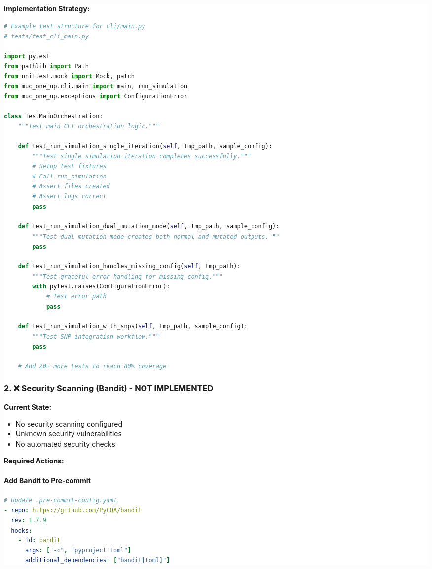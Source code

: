 **Implementation Strategy:**

```python
# Example test structure for cli/main.py
# tests/test_cli_main.py

import pytest
from pathlib import Path
from unittest.mock import Mock, patch
from muc_one_up.cli.main import main, run_simulation
from muc_one_up.exceptions import ConfigurationError

class TestMainOrchestration:
    """Test main CLI orchestration logic."""

    def test_run_simulation_single_iteration(self, tmp_path, sample_config):
        """Test single simulation iteration completes successfully."""
        # Setup test fixtures
        # Call run_simulation
        # Assert files created
        # Assert logs correct
        pass

    def test_run_simulation_dual_mutation_mode(self, tmp_path, sample_config):
        """Test dual mutation mode creates both normal and mutated outputs."""
        pass

    def test_run_simulation_handles_missing_config(self, tmp_path):
        """Test graceful error handling for missing config."""
        with pytest.raises(ConfigurationError):
            # Test error path
            pass

    def test_run_simulation_with_snps(self, tmp_path, sample_config):
        """Test SNP integration workflow."""
        pass

    # Add 20+ more tests to reach 80% coverage
```

### 2. ❌ Security Scanning (Bandit) - NOT IMPLEMENTED

**Current State:**
- No security scanning configured
- Unknown security vulnerabilities
- No automated security checks

**Required Actions:**

#### Add Bandit to Pre-commit
```yaml
# Update .pre-commit-config.yaml
- repo: https://github.com/PyCQA/bandit
  rev: 1.7.9
  hooks:
    - id: bandit
      args: ["-c", "pyproject.toml"]
      additional_dependencies: ["bandit[toml]"]
```
